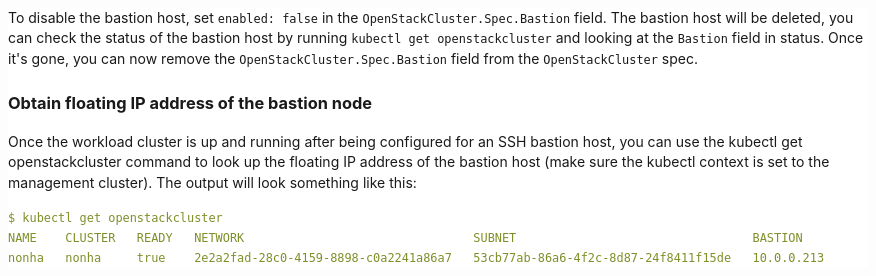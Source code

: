 To disable the bastion host, set `enabled: false` in the `OpenStackCluster.Spec.Bastion` field. The bastion host will be deleted, you can check the status of the bastion host by running `kubectl get openstackcluster` and looking at the `Bastion` field in status.
Once it's gone, you can now remove the `OpenStackCluster.Spec.Bastion` field from the `OpenStackCluster` spec.

### Obtain floating IP address of the bastion node

Once the workload cluster is up and running after being configured for an SSH bastion host, you can use the kubectl get openstackcluster command to look up the floating IP address of the bastion host (make sure the kubectl context is set to the management cluster). The output will look something like this:

```yaml
$ kubectl get openstackcluster
NAME    CLUSTER   READY   NETWORK                                SUBNET                                 BASTION
nonha   nonha     true    2e2a2fad-28c0-4159-8898-c0a2241a86a7   53cb77ab-86a6-4f2c-8d87-24f8411f15de   10.0.0.213
```

[external-cloud-provider]: https://cluster-api-openstack.sigs.k8s.io/topics/external-cloud-provider.html
[flavor]: https://cluster-api.sigs.k8s.io/clusterctl/commands/generate-cluster.html?#flavors
[image-builder]: https://image-builder.sigs.k8s.io/capi/providers/openstack.html
[kured]: https://github.com/kubereboot/kured
[systemd-sysext]: https://www.flatcar.org/docs/latest/provisioning/sysext/
[systemd-sysupdate]: https://www.freedesktop.org/software/systemd/man/latest/sysupdate.d.html
